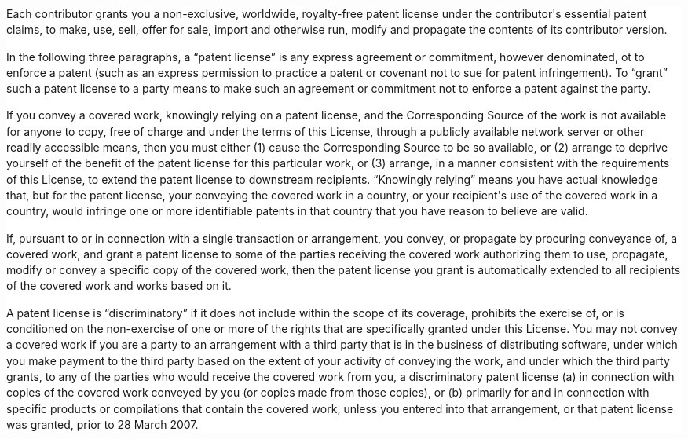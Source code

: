 Each contributor grants you a non-exclusive,
worldwide,
royalty-free patent license
under the contributor's essential patent claims, to make, use, sell,
offer for sale, import and otherwise run, modify
and propagate the contents of its contributor version.

In the following three paragraphs,
a &ldquo;patent license&rdquo; is any express agreement or commitment,
however denominated,
ot to enforce a patent
(such as an express permission to practice a patent or covenant not to sue
for patent infringement).
To &ldquo;grant&rdquo; such a patent license to a party means
to make such an agreement or commitment not to enforce a patent
against the party.

If you convey a covered work,
knowingly relying on a patent license,
and the Corresponding Source of the work is not available for anyone to copy,
free of charge and under the terms of this License,
through a publicly available network server or other readily accessible means,
then you must either
(1) cause the Corresponding Source to be so available,
or (2) arrange to deprive yourself of the benefit of the patent license
for this particular work,
or (3) arrange,
in a manner consistent with the requirements of this License,
to extend the patent license to downstream recipients.
&ldquo;Knowingly relying&rdquo; means you have actual knowledge that,
but for the patent license,
your conveying the covered work in a country,
or your recipient's use of the covered work in a country,
would infringe one or more identifiable patents in that country
that you have reason to believe are valid.

If, pursuant to or in connection with a single transaction or arrangement,
you convey, or propagate by procuring conveyance of, a covered work,
and grant a patent license to some of the parties
receiving the covered work authorizing them to use,
propagate, modify or convey a specific copy of the covered work,
then the patent license you grant is automatically extended
to all recipients of the covered work and works based on it.

A patent license is &ldquo;discriminatory&rdquo; if it does not include
within the scope of its coverage,
prohibits the exercise of,
or is conditioned on the non-exercise of one or more of the rights
that are specifically granted under this License.
You may not convey a covered work
if you are a party to an arrangement with a third party
that is in the business of distributing software,
under which you make payment to the third party
based on the extent of your activity of conveying the work,
and under which the third party grants,
to any of the parties who would receive the covered work from you,
a discriminatory patent license
(a) in connection with copies of the covered work conveyed by you
(or copies made from those copies),
or (b) primarily for and in connection with specific products or compilations
that contain the covered work,
unless you entered into that arrangement,
or that patent license was granted,
prior to 28 March 2007.
